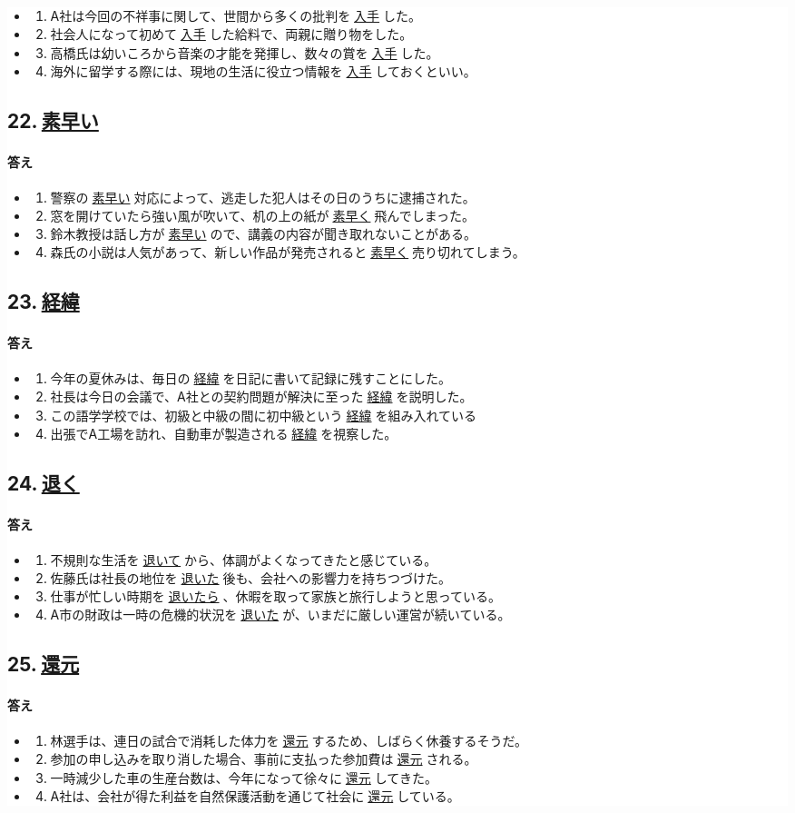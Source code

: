 - 1) A社は今回の不祥事に関して、世間から多くの批判を <u>入手</u> した。

- 2) 社会人になって初めて <u>入手</u> した給料で、両親に贈り物をした。

- 3) 高橋氏は幼いころから音楽の才能を発揮し、数々の賞を <u>入手</u> した。

- 4) 海外に留学する際には、現地の生活に役立つ情報を <u>入手</u> しておくといい。



## 22. <u>素早い</u>

#### 答え

- 1) 警察の <u>素早い</u> 対応によって、逃走した犯人はその日のうちに逮捕された。

- 2) 窓を開けていたら強い風が吹いて、机の上の紙が <u>素早く</u> 飛んでしまった。

- 3) 鈴木教授は話し方が <u>素早い</u> ので、講義の内容が聞き取れないことがある。

- 4) 森氏の小説は人気があって、新しい作品が発売されると <u>素早く</u> 売り切れてしまう。



## 23. <u>経緯</u>

#### 答え

- 1) 今年の夏休みは、毎日の <u>経緯</u> を日記に書いて記録に残すことにした。

- 2) 社長は今日の会議で、A社との契約問題が解決に至った <u>経緯</u> を説明した。

- 3) この語学学校では、初級と中級の間に初中級という <u>経緯</u> を組み入れている

- 4) 出張でA工場を訪れ、自動車が製造される <u>経緯</u> を視察した。



## 24. <u>退く</u>

#### 答え

- 1) 不規則な生活を <u>退いて</u> から、体調がよくなってきたと感じている。

- 2) 佐藤氏は社長の地位を <u>退いた</u> 後も、会社への影響力を持ちつづけた。

- 3) 仕事が忙しい時期を <u>退いたら</u> 、休暇を取って家族と旅行しようと思っている。

- 4) A市の財政は一時の危機的状況を <u>退いた</u> が、いまだに厳しい運営が続いている。



## 25. <u>還元</u>

#### 答え

- 1) 林選手は、連日の試合で消耗した体力を <u>還元</u> するため、しばらく休養するそうだ。

- 2) 参加の申し込みを取り消した場合、事前に支払った参加費は <u>還元</u> される。

- 3) 一時減少した車の生産台数は、今年になって徐々に <u>還元</u> してきた。

- 4) A社は、会社が得た利益を自然保護活動を通じて社会に <u>還元</u> している。


